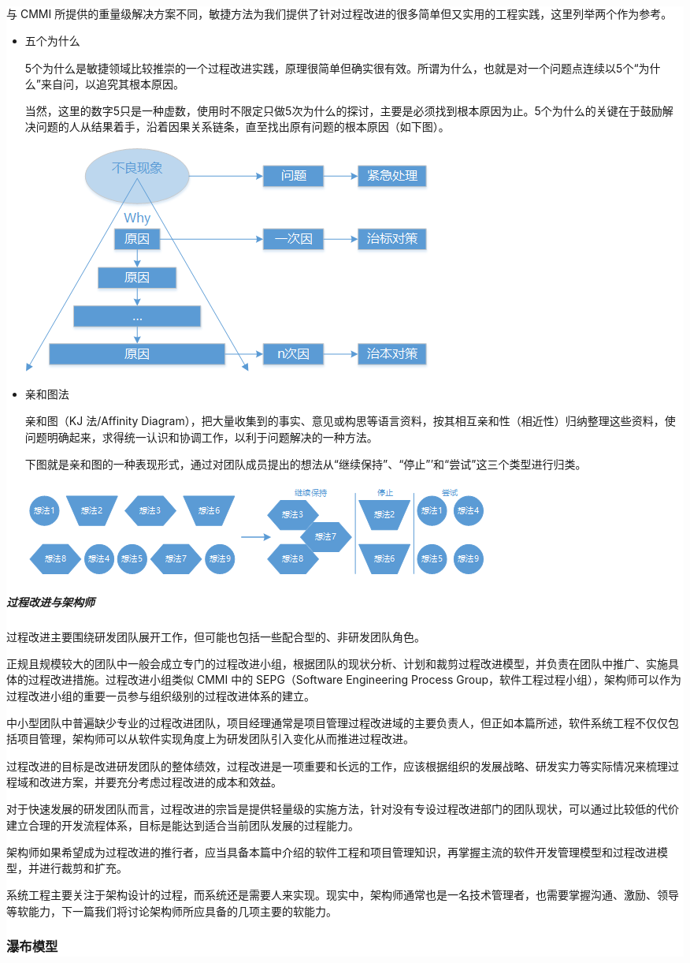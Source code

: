 与 CMMI 所提供的重量级解决方案不同，敏捷方法为我们提供了针对过程改进的很多简单但又实用的工程实践，这里列举两个作为参考。

- 五个为什么

  5个为什么是敏捷领域比较推崇的一个过程改进实践，原理很简单但确实很有效。所谓为什么，也就是对一个问题点连续以5个“为什么”来自问，以追究其根本原因。
  
  当然，这里的数字5只是一种虚数，使用时不限定只做5次为什么的探讨，主要是必须找到根本原因为止。5个为什么的关键在于鼓励解决问题的人从结果着手，沿着因果关系链条，直至找出原有问题的根本原因（如下图）。

  ![x](./Resource/pm3.png)

- 亲和图法

  亲和图（KJ 法/Affinity Diagram），把大量收集到的事实、意见或构思等语言资料，按其相互亲和性（相近性）归纳整理这些资料，使问题明确起来，求得统一认识和协调工作，以利于问题解决的一种方法。

  下图就是亲和图的一种表现形式，通过对团队成员提出的想法从“继续保持”、“停止”’和“尝试”这三个类型进行归类。

  ![x](./Resource/pm4.png)

##### 过程改进与架构师
  
过程改进主要围绕研发团队展开工作，但可能也包括一些配合型的、非研发团队角色。

正规且规模较大的团队中一般会成立专门的过程改进小组，根据团队的现状分析、计划和裁剪过程改进模型，并负责在团队中推广、实施具体的过程改进措施。过程改进小组类似 CMMI 中的 SEPG（Software Engineering Process Group，软件工程过程小组），架构师可以作为过程改进小组的重要一员参与组织级别的过程改进体系的建立。

中小型团队中普遍缺少专业的过程改进团队，项目经理通常是项目管理过程改进域的主要负责人，但正如本篇所述，软件系统工程不仅仅包括项目管理，架构师可以从软件实现角度上为研发团队引入变化从而推进过程改进。

过程改进的目标是改进研发团队的整体绩效，过程改进是一项重要和长远的工作，应该根据组织的发展战略、研发实力等实际情况来梳理过程域和改进方案，并要充分考虑过程改进的成本和效益。

对于快速发展的研发团队而言，过程改进的宗旨是提供轻量级的实施方法，针对没有专设过程改进部门的团队现状，可以通过比较低的代价建立合理的开发流程体系，目标是能达到适合当前团队发展的过程能力。

架构师如果希望成为过程改进的推行者，应当具备本篇中介绍的软件工程和项目管理知识，再掌握主流的软件开发管理模型和过程改进模型，并进行裁剪和扩充。

系统工程主要关注于架构设计的过程，而系统还是需要人来实现。现实中，架构师通常也是一名技术管理者，也需要掌握沟通、激励、领导等软能力，下一篇我们将讨论架构师所应具备的几项主要的软能力。

### 瀑布模型
